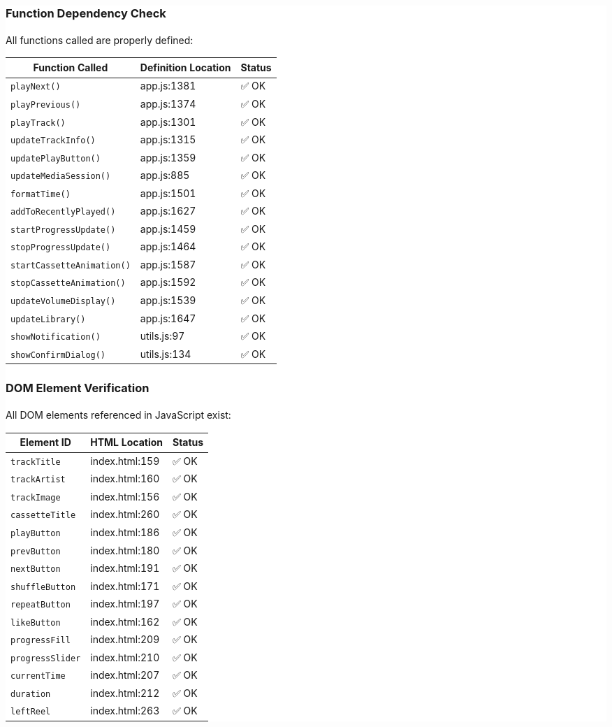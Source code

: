 ### Function Dependency Check
All functions called are properly defined:

| Function Called | Definition Location | Status |
|----------------|-------------------|--------|
| `playNext()` | app.js:1381 | ✅ OK |
| `playPrevious()` | app.js:1374 | ✅ OK |
| `playTrack()` | app.js:1301 | ✅ OK |
| `updateTrackInfo()` | app.js:1315 | ✅ OK |
| `updatePlayButton()` | app.js:1359 | ✅ OK |
| `updateMediaSession()` | app.js:885 | ✅ OK |
| `formatTime()` | app.js:1501 | ✅ OK |
| `addToRecentlyPlayed()` | app.js:1627 | ✅ OK |
| `startProgressUpdate()` | app.js:1459 | ✅ OK |
| `stopProgressUpdate()` | app.js:1464 | ✅ OK |
| `startCassetteAnimation()` | app.js:1587 | ✅ OK |
| `stopCassetteAnimation()` | app.js:1592 | ✅ OK |
| `updateVolumeDisplay()` | app.js:1539 | ✅ OK |
| `updateLibrary()` | app.js:1647 | ✅ OK |
| `showNotification()` | utils.js:97 | ✅ OK |
| `showConfirmDialog()` | utils.js:134 | ✅ OK |

### DOM Element Verification
All DOM elements referenced in JavaScript exist:

| Element ID | HTML Location | Status |
|-----------|--------------|--------|
| `trackTitle` | index.html:159 | ✅ OK |
| `trackArtist` | index.html:160 | ✅ OK |
| `trackImage` | index.html:156 | ✅ OK |
| `cassetteTitle` | index.html:260 | ✅ OK |
| `playButton` | index.html:186 | ✅ OK |
| `prevButton` | index.html:180 | ✅ OK |
| `nextButton` | index.html:191 | ✅ OK |
| `shuffleButton` | index.html:171 | ✅ OK |
| `repeatButton` | index.html:197 | ✅ OK |
| `likeButton` | index.html:162 | ✅ OK |
| `progressFill` | index.html:209 | ✅ OK |
| `progressSlider` | index.html:210 | ✅ OK |
| `currentTime` | index.html:207 | ✅ OK |
| `duration` | index.html:212 | ✅ OK |
| `leftReel` | index.html:263 | ✅ OK |
